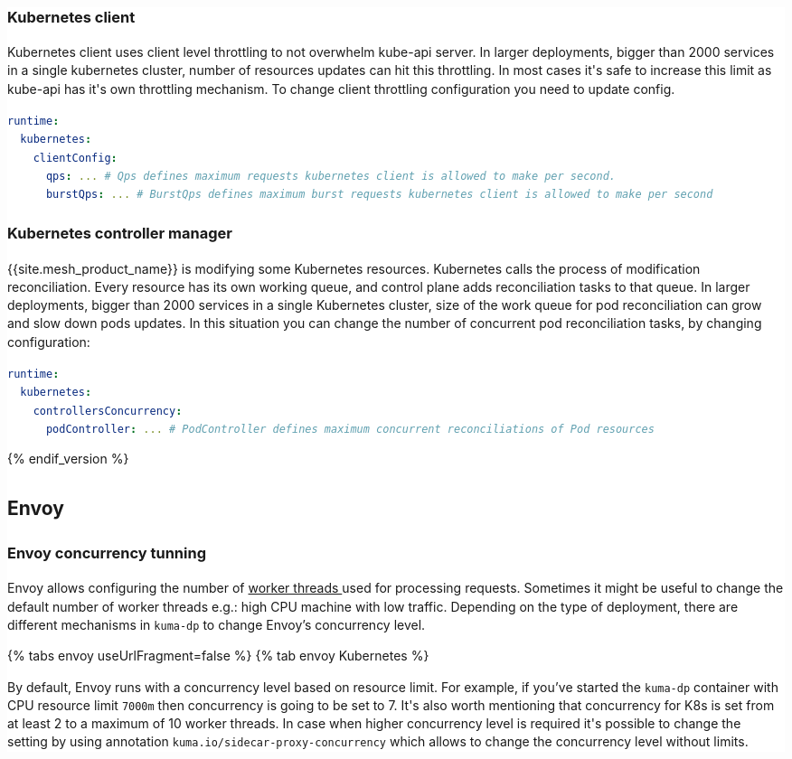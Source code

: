 ### Kubernetes client

Kubernetes client uses client level throttling to not overwhelm kube-api server. In larger deployments, bigger than 2000 services in a single kubernetes cluster, number
of resources updates can hit this throttling. In most cases it's safe to increase this limit as kube-api has it's own throttling mechanism. To change client
throttling configuration you need to update config.

```yaml
runtime:
  kubernetes:
    clientConfig:
      qps: ... # Qps defines maximum requests kubernetes client is allowed to make per second.
      burstQps: ... # BurstQps defines maximum burst requests kubernetes client is allowed to make per second
```

### Kubernetes controller manager

{{site.mesh_product_name}} is modifying some Kubernetes resources. Kubernetes calls the process of modification reconciliation. Every resource has its own working queue, and control plane adds reconciliation tasks to that queue. In larger deployments, bigger than 2000 services in a single Kubernetes cluster, size of the work queue for pod reconciliation
can grow and slow down pods updates. In this situation you can change the number of concurrent pod reconciliation tasks, by changing configuration:

```yaml
runtime:
  kubernetes:
    controllersConcurrency:
      podController: ... # PodController defines maximum concurrent reconciliations of Pod resources
```

{% endif_version %}

## Envoy

### Envoy concurrency tunning

Envoy allows configuring the number of [worker threads ](https://www.envoyproxy.io/docs/envoy/latest/intro/arch_overview/intro/threading_model)used for processing requests. Sometimes it might be useful to change the default number of worker threads e.g.: high CPU machine with low traffic. Depending on the type of deployment, there are different mechanisms in `kuma-dp` to change Envoy’s concurrency level.

{% tabs envoy useUrlFragment=false %}
{% tab envoy Kubernetes %}

By default, Envoy runs with a concurrency level based on resource limit. For example, if you’ve started the `kuma-dp` container with CPU resource limit `7000m` then concurrency is going to be set to 7. It's also worth mentioning that concurrency for K8s is set from at least 2 to a maximum of 10 worker threads. In case when higher concurrency level is required it's possible to change the setting by using annotation `kuma.io/sidecar-proxy-concurrency` which allows to change the concurrency level without limits.
